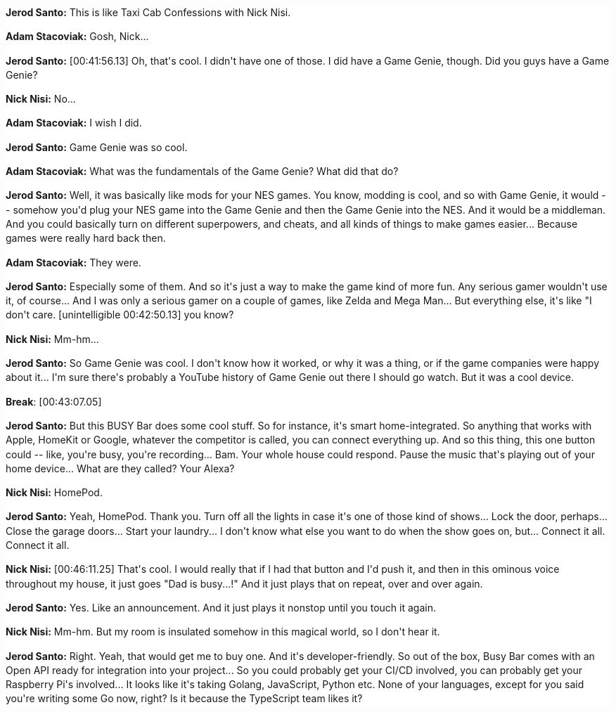 **Jerod Santo:** This is like Taxi Cab Confessions with Nick Nisi.

**Adam Stacoviak:** Gosh, Nick...

**Jerod Santo:** \[00:41:56.13\] Oh, that's cool. I didn't have one of those. I did have a Game Genie, though. Did you guys have a Game Genie?

**Nick Nisi:** No...

**Adam Stacoviak:** I wish I did.

**Jerod Santo:** Game Genie was so cool.

**Adam Stacoviak:** What was the fundamentals of the Game Genie? What did that do?

**Jerod Santo:** Well, it was basically like mods for your NES games. You know, modding is cool, and so with Game Genie, it would -- somehow you'd plug your NES game into the Game Genie and then the Game Genie into the NES. And it would be a middleman. And you could basically turn on different superpowers, and cheats, and all kinds of things to make games easier... Because games were really hard back then.

**Adam Stacoviak:** They were.

**Jerod Santo:** Especially some of them. And so it's just a way to make the game kind of more fun. Any serious gamer wouldn't use it, of course... And I was only a serious gamer on a couple of games, like Zelda and Mega Man... But everything else, it's like "I don't care. \[unintelligible 00:42:50.13\] you know?

**Nick Nisi:** Mm-hm...

**Jerod Santo:** So Game Genie was cool. I don't know how it worked, or why it was a thing, or if the game companies were happy about it... I'm sure there's probably a YouTube history of Game Genie out there I should go watch. But it was a cool device.

**Break**: \[00:43:07.05\]

**Jerod Santo:** But this BUSY Bar does some cool stuff. So for instance, it's smart home-integrated. So anything that works with Apple, HomeKit or Google, whatever the competitor is called, you can connect everything up. And so this thing, this one button could -- like, you're busy, you're recording... Bam. Your whole house could respond. Pause the music that's playing out of your home device... What are they called? Your Alexa?

**Nick Nisi:** HomePod.

**Jerod Santo:** Yeah, HomePod. Thank you. Turn off all the lights in case it's one of those kind of shows... Lock the door, perhaps... Close the garage doors... Start your laundry... I don't know what else you want to do when the show goes on, but... Connect it all. Connect it all.

**Nick Nisi:** \[00:46:11.25\] That's cool. I would really that if I had that button and I'd push it, and then in this ominous voice throughout my house, it just goes "Dad is busy...!" And it just plays that on repeat, over and over again.

**Jerod Santo:** Yes. Like an announcement. And it just plays it nonstop until you touch it again.

**Nick Nisi:** Mm-hm. But my room is insulated somehow in this magical world, so I don't hear it.

**Jerod Santo:** Right. Yeah, that would get me to buy one. And it's developer-friendly. So out of the box, Busy Bar comes with an Open API ready for integration into your project... So you could probably get your CI/CD involved, you can probably get your Raspberry Pi's involved... It looks like it's taking Golang, JavaScript, Python etc. None of your languages, except for you said you're writing some Go now, right? Is it because the TypeScript team likes it?
